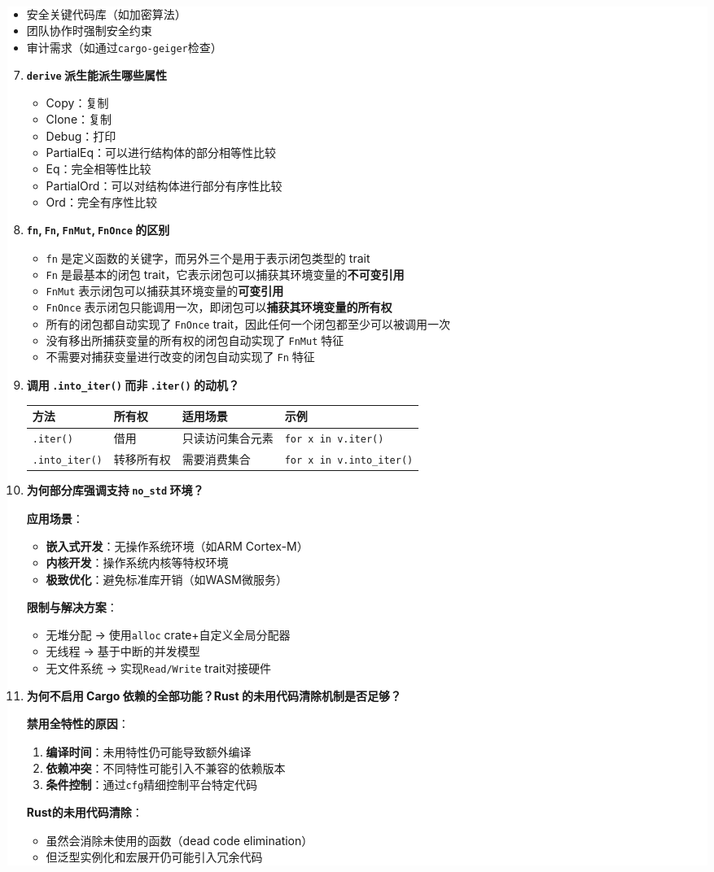    - 安全关键代码库（如加密算法）
   - 团队协作时强制安全约束
   - 审计需求（如通过`cargo-geiger`检查）

7. **`derive` 派生能派生哪些属性**

   - Copy：复制
   - Clone：复制
   - Debug：打印
   - PartialEq：可以进行结构体的部分相等性比较
   - Eq：完全相等性比较
   - PartialOrd：可以对结构体进行部分有序性比较
   - Ord：完全有序性比较

8. **`fn`, `Fn`, `FnMut`, `FnOnce` 的区别**

   - `fn` 是定义函数的关键字，而另外三个是用于表示闭包类型的 trait
   - `Fn` 是最基本的闭包 trait，它表示闭包可以捕获其环境变量的**不可变引用**
   - `FnMut` 表示闭包可以捕获其环境变量的**可变引用**
   - `FnOnce` 表示闭包只能调用一次，即闭包可以**捕获其环境变量的所有权**
   - 所有的闭包都自动实现了 `FnOnce` trait，因此任何一个闭包都至少可以被调用一次
   - 没有移出所捕获变量的所有权的闭包自动实现了 `FnMut` 特征
   - 不需要对捕获变量进行改变的闭包自动实现了 `Fn` 特征

9. **调用 `.into_iter()` 而非 `.iter()` 的动机？**

   | 方法           | 所有权     | 适用场景         | 示例                     |
   | :------------- | :--------- | :--------------- | :----------------------- |
   | `.iter()`      | 借用       | 只读访问集合元素 | `for x in v.iter()`      |
   | `.into_iter()` | 转移所有权 | 需要消费集合     | `for x in v.into_iter()` |

10. **为何部分库强调支持 `no_std` 环境？**

    **应用场景**：

    - **嵌入式开发**：无操作系统环境（如ARM Cortex-M）
    - **内核开发**：操作系统内核等特权环境
    - **极致优化**：避免标准库开销（如WASM微服务）

    **限制与解决方案**：

    - 无堆分配 → 使用`alloc` crate+自定义全局分配器
    - 无线程 → 基于中断的并发模型
    - 无文件系统 → 实现`Read/Write` trait对接硬件

11. **为何不启用 Cargo 依赖的全部功能？Rust 的未用代码清除机制是否足够？**

    **禁用全特性的原因**：

    1. **编译时间**：未用特性仍可能导致额外编译
    2. **依赖冲突**：不同特性可能引入不兼容的依赖版本
    3. **条件控制**：通过`cfg`精细控制平台特定代码

    **Rust的未用代码清除**：

    - 虽然会消除未使用的函数（dead code elimination）
    - 但泛型实例化和宏展开仍可能引入冗余代码
